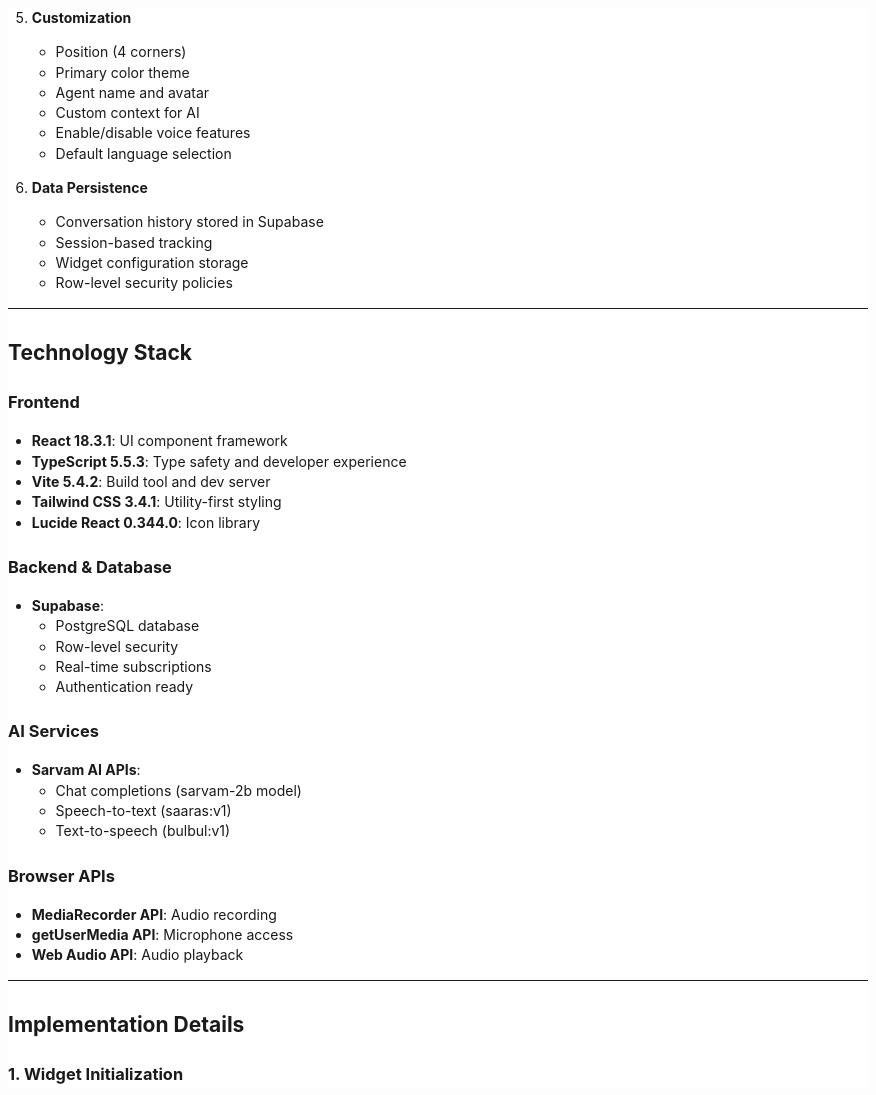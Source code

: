 5. **Customization**
   - Position (4 corners)
   - Primary color theme
   - Agent name and avatar
   - Custom context for AI
   - Enable/disable voice features
   - Default language selection

6. **Data Persistence**
   - Conversation history stored in Supabase
   - Session-based tracking
   - Widget configuration storage
   - Row-level security policies

---

## Technology Stack

### Frontend

- **React 18.3.1**: UI component framework
- **TypeScript 5.5.3**: Type safety and developer experience
- **Vite 5.4.2**: Build tool and dev server
- **Tailwind CSS 3.4.1**: Utility-first styling
- **Lucide React 0.344.0**: Icon library

### Backend & Database

- **Supabase**:
  - PostgreSQL database
  - Row-level security
  - Real-time subscriptions
  - Authentication ready

### AI Services

- **Sarvam AI APIs**:
  - Chat completions (sarvam-2b model)
  - Speech-to-text (saaras:v1)
  - Text-to-speech (bulbul:v1)

### Browser APIs

- **MediaRecorder API**: Audio recording
- **getUserMedia API**: Microphone access
- **Web Audio API**: Audio playback

---

## Implementation Details

### 1. Widget Initialization
